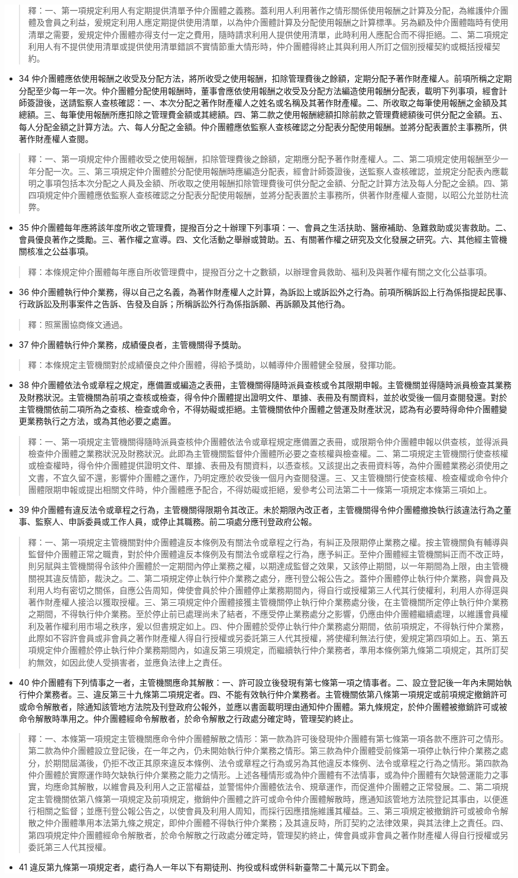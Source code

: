 > 釋：一、第一項規定利用人有定期提供清單予仲介團體之義務。蓋利用人利用著作之情形關係使用報酬之計算及分配，為維護仲介團體及會員之利益，爰規定利用人應定期提供使用清單，以為仲介團體計算及分配使用報酬之計算標準。另為顧及仲介團體臨時有使用清單之需要，爰規定仲介團體亦得支付一定之費用，隨時請求利用人提供使用清單，此時利用人應配合而不得拒絕。二、第二項規定利用人有不提供使用清單或提供使用清單錯誤不實情節重大情形時，仲介團體得終止其與利用人所訂之個別授權契約或概括授權契約。

* 34 仲介團體應依使用報酬之收受及分配方法，將所收受之使用報酬，扣除管理費後之餘額，定期分配予著作財產權人。前項所稱之定期分配至少每一年一次。仲介團體分配使用報酬時，董事會應依使用報酬之收受及分配方法編造使用報酬分配表，載明下列事項，經會計師簽證後，送請監察人查核確認：一、本次分配之著作財產權人之姓名或名稱及其著作財產權。二、所收取之每筆使用報酬之金額及其總額。三、每筆使用報酬所應扣除之管理費金額或其總額。四、第二款之使用報酬總額扣除前款之管理費總額後可供分配之金額。五、每人分配金額之計算方法。六、每人分配之金額。仲介團體應依監察人查核確認之分配表分配使用報酬。並將分配表置於主事務所，供著作財產權人查閱。

> 釋：一、第一項規定仲介團體收受之使用報酬，扣除管理費後之餘額，定期應分配予著作財產權人。二、第二項規定使用報酬至少一年分配一次。三、第三項規定仲介團體於分配使用報酬時應編造分配表，經會計師簽證後，送監察人查核確認，並規定分配表內應載明之事項包括本次分配之人員及金額、所收取之使用報酬扣除管理費後可供分配之金額、分配之計算方法及每人分配之金額。四、第四項規定仲介團體應依監察人查核確認之分配表分配使用報酬，並將分配表置於主事務所，供著作財產權人查閱，以昭公允並防杜流弊。

* 35 仲介團體每年應將該年度所收之管理費，提撥百分之十辦理下列事項：一、會員之生活扶助、醫療補助、急難救助或災害救助。二、會員優良著作之獎勵。三、著作權之宣導。四、文化活動之舉辦或贊助。五、有關著作權之研究及文化發展之研究。六、其他經主管機關核准之公益事項。

> 釋：本條規定仲介團體每年應自所收管理費中，提撥百分之十之數額，以辦理會員救助、福利及與著作權有關之文化公益事項。

* 36 仲介團體執行仲介業務，得以自己之名義，為著作財產權人之計算，為訴訟上或訴訟外之行為。前項所稱訴訟上行為係指提起民事、行政訴訟及刑事案件之告訴、告發及自訴；所稱訴訟外行為係指訴願、再訴願及其他行為。

> 釋：照黨團協商條文通過。

* 37 仲介團體執行仲介業務，成績優良者，主管機關得予獎助。

> 釋：本條規定主管機關對於成績優良之仲介團體，得給予獎助，以輔導仲介團體健全發展，發揮功能。

* 38 仲介團體依法令或章程之規定，應備置或編造之表冊，主管機關得隨時派員查核或令其限期申報。主管機關並得隨時派員檢查其業務及財務狀況。主管機關為前項之查核或檢查，得令仲介團體提出證明文件、單據、表冊及有關資料，並於收受後一個月查閱發還。對於主管機關依前二項所為之查核、檢查或命令，不得妨礙或拒絕。主管機關依仲介團體之營運及財產狀況，認為有必要時得命仲介團體變更業務執行之方法，或為其他必要之處置。

> 釋：一、第一項規定主管機關得隨時派員查核仲介團體依法令或章程規定應備置之表冊，或限期令仲介團體申報以供查核，並得派員檢查仲介團體之業務狀況及財務狀況。此即為主管機關監督仲介團體所必要之查核權與檢查權。二、第二項規定主管機關行使查核權或檢查權時，得令仲介團體提供證明文件、單據、表冊及有關資料，以憑查核。又該提出之表冊資料等，為仲介團體業務必須使用之文書，不宜久留不還，影響仲介團體之運作，乃明定應於收受後一個月內查閱發還。三、又主管機關行使查核權、檢查權或命令仲介團體限期申報或提出相關文件時，仲介團體應予配合，不得妨礙或拒絕，爰參考公司法第二十一條第一項規定本條第三項如上。

* 39 仲介團體有違反法令或章程之行為，主管機關得限期令其改正。未於期限內改正者，主管機關得令仲介團體撤換執行該違法行為之董事、監察人、申訴委員或工作人員，或停止其職務。前二項處分應刊登政府公報。

> 釋：一、第一項規定主管機關對仲介團體違反本條例及有關法令或章程之行為，有糾正及限期停止業務之權。按主管機關負有輔導與監督仲介團體正常之職責，對於仲介團體違反本條例及有關法令或章程之行為，應予糾正。至仲介團體經主管機關糾正而不改正時，則另賦與主管機關得令該仲介團體於一定期間內停止業務之權，以期達成監督之效果，又該停止期間，以一年期間為上限，由主管機關視其違反情節，裁決之。二、第二項規定停止執行仲介業務之處分，應刊登公報公告之。蓋仲介團體停止執行仲介業務，與會員及利用人均有密切之關係，自應公告周知，俾使會員於仲介團體停止業務期間內，得自行或授權第三人代其行使權利，利用人亦得逕與著作財產權人接洽以獲取授權。三、第三項規定仲介團體接獲主管機關停止執行仲介業務處分後，在主管機關所定停止執行仲介業務之期間，不得執行仲介業務。至於停止前已處理尚未了結者，不應受停止業務處分之影響，仍應由仲介團體繼續處理，以維護會員權利及著作權利用市場之秩序，爰以但書規定如上。四、仲介團體於受停止執行仲介業務處分期間，依前項規定，不得執行仲介業務，此際如不容許會員或非會員之著作財產權人得自行授權或另委託第三人代其授權，將使權利無法行使，爰規定第四項如上。五、第五項規定仲介團體於停止執行仲介業務期間內，如違反第三項規定，而繼續執行仲介業務者，準用本條例第九條第二項規定，其所訂契約無效，如因此使人受損害者，並應負法律上之責任。

* 40 仲介團體有下列情事之一者，主管機關應命其解散：一、許可設立後發現有第七條第一項之情事者。二、設立登記後一年內未開始執行仲介業務者。三、違反第三十九條第二項規定者。四、不能有效執行仲介業務者。主管機關依第八條第一項規定或前項規定撤銷許可或命令解散者，除通知該管地方法院及刊登政府公報外，並應以書面載明理由通知仲介團體。第九條規定，於仲介團體被撤銷許可或被命令解散時準用之。仲介團體經命令解散者，於命令解散之行政處分確定時，管理契約終止。

> 釋：一、本條第一項規定主管機關應命令仲介團體解散之情形：第一款為許可後發現仲介團體有第七條第一項各款不應許可之情形。第二款為仲介團體設立登記後，在一年之內，仍未開始執行仲介業務之情形。第三款為仲介團體受前條第一項停止執行仲介業務之處分，於期間屆滿後，仍拒不改正其原來違反本條例、法令或章程之行為或另為其他違反本條例、法令或章程之行為之情形。第四款為仲介團體於實際運作時欠缺執行仲介業務之能力之情形。上述各種情形或為仲介團體有不法情事，或為仲介團體有欠缺營運能力之事實，均應命其解散，以維會員及利用人之正當權益，並警惕仲介團體依法令、規章運作，而促進仲介團體之正常發展。二、第二項規定主管機關依第八條第一項規定及前項規定，撤銷仲介團體之許可或命令仲介團體解散時，應通知該管地方法院登記其事由，以便進行相關之監督；並應刊登公報公告之，以使會員及利用人周知，而採行因應措施維護其權益。三、第三項規定被撤銷許可或被命令解散之仲介團體準用本法第九條之規定，即仲介團體不得執行仲介業務；及其違反時，所訂契約之法律效果，與其法律上之責任。四、第四項規定仲介團體經命令解散者，於命令解散之行政處分確定時，管理契約終止，俾會員或非會員之著作財產權人得自行授權或另委託第三人代其授權。

* 41 違反第九條第一項規定者，處行為人一年以下有期徒刑、拘役或科或併科新臺幣二十萬元以下罰金。
